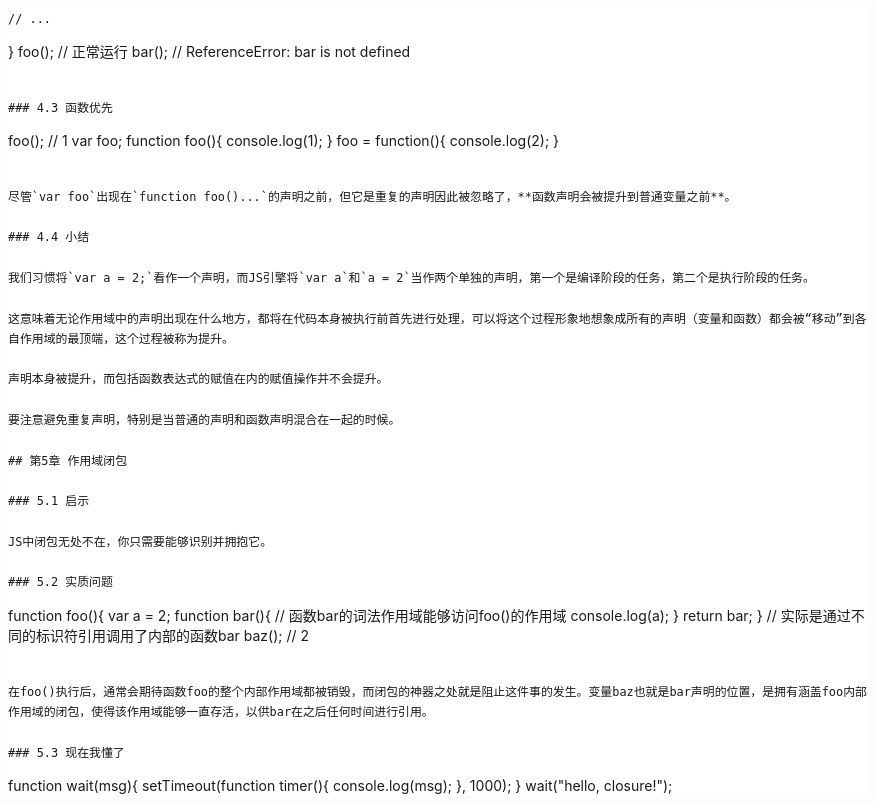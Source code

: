     // ...
}
foo(); // 正常运行
bar(); // ReferenceError: bar is not defined
```

### 4.3 函数优先

```
foo(); // 1
var foo;
function foo(){
    console.log(1);
}
foo = function(){
    console.log(2);
}
```

尽管`var foo`出现在`function foo()...`的声明之前，但它是重复的声明因此被忽略了，**函数声明会被提升到普通变量之前**。

### 4.4 小结

我们习惯将`var a = 2;`看作一个声明，而JS引擎将`var a`和`a = 2`当作两个单独的声明，第一个是编译阶段的任务，第二个是执行阶段的任务。

这意味着无论作用域中的声明出现在什么地方，都将在代码本身被执行前首先进行处理，可以将这个过程形象地想象成所有的声明（变量和函数）都会被“移动”到各自作用域的最顶端，这个过程被称为提升。

声明本身被提升，而包括函数表达式的赋值在内的赋值操作并不会提升。

要注意避免重复声明，特别是当普通的声明和函数声明混合在一起的时候。

## 第5章 作用域闭包

### 5.1 启示

JS中闭包无处不在，你只需要能够识别并拥抱它。

### 5.2 实质问题

```
function foo(){
  var a = 2;
  function bar(){ // 函数bar的词法作用域能够访问foo()的作用域
    console.log(a);
  }
  return bar;
}
// 实际是通过不同的标识符引用调用了内部的函数bar
baz(); // 2
```

在foo()执行后，通常会期待函数foo的整个内部作用域都被销毁，而闭包的神器之处就是阻止这件事的发生。变量baz也就是bar声明的位置，是拥有涵盖foo内部作用域的闭包，使得该作用域能够一直存活，以供bar在之后任何时间进行引用。

### 5.3 现在我懂了

```
function wait(msg){
  setTimeout(function timer(){
    console.log(msg);
  }, 1000);
}
wait("hello, closure!");
```

```
